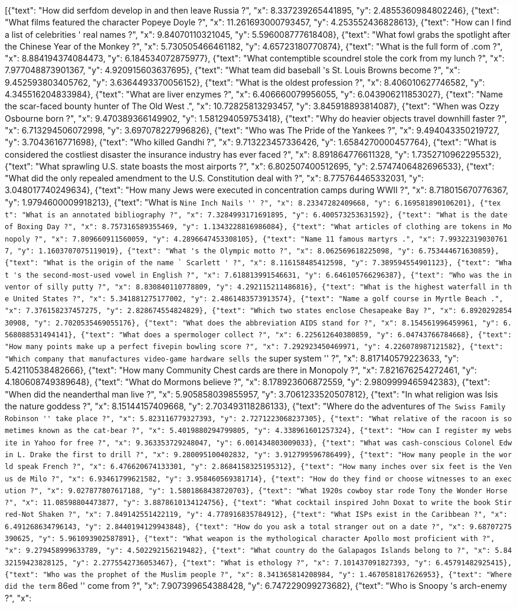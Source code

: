 [{"text": "How did serfdom develop in and then leave Russia ?", "x": 8.337239265441895, "y": 2.4855360984802246}, {"text": "What films featured the character Popeye Doyle ?", "x": 11.261693000793457, "y": 4.253552436828613}, {"text": "How can I find a list of celebrities ' real names ?", "x": 9.84070110321045, "y": 5.596008777618408}, {"text": "What fowl grabs the spotlight after the Chinese Year of the Monkey ?", "x": 5.730505466461182, "y": 4.65723180770874}, {"text": "What is the full form of .com ?", "x": 8.884194374084473, "y": 6.184534072875977}, {"text": "What contemptible scoundrel stole the cork from my lunch ?", "x": 7.977048873901367, "y": 4.920915603637695}, {"text": "What team did baseball 's St. Louis Browns become ?", "x": 9.452593803405762, "y": 3.6364493370056152}, {"text": "What is the oldest profession ?", "x": 8.406010627746582, "y": 4.345516204833984}, {"text": "What are liver enzymes ?", "x": 6.406660079956055, "y": 6.043906211853027}, {"text": "Name the scar-faced bounty hunter of The Old West .", "x": 10.72825813293457, "y": 3.845918893814087}, {"text": "When was Ozzy Osbourne born ?", "x": 9.470389366149902, "y": 1.581294059753418}, {"text": "Why do heavier objects travel downhill faster ?", "x": 6.713294506072998, "y": 3.697078227996826}, {"text": "Who was The Pride of the Yankees ?", "x": 9.494043350219727, "y": 3.7043616771698}, {"text": "Who killed Gandhi ?", "x": 9.713223457336426, "y": 1.6584270000457764}, {"text": "What is considered the costliest disaster the insurance industry has ever faced ?", "x": 8.891864776611328, "y": 1.7352710962295532}, {"text": "What sprawling U.S. state boasts the most airports ?", "x": 6.802507400512695, "y": 2.5747406482696533}, {"text": "What did the only repealed amendment to the U.S. Constitution deal with ?", "x": 8.775764465332031, "y": 3.048017740249634}, {"text": "How many Jews were executed in concentration camps during WWII ?", "x": 8.718015670776367, "y": 1.9794600009918213}, {"text": "What is `` Nine Inch Nails '' ?", "x": 8.23347282409668, "y": 6.169581890106201}, {"text": "What is an annotated bibliography ?", "x": 7.3284993171691895, "y": 6.400573253631592}, {"text": "What is the date of Boxing Day ?", "x": 8.757316589355469, "y": 1.1343228816986084}, {"text": "What articles of clothing are tokens in Monopoly ?", "x": 7.809660911560059, "y": 4.2896647453308105}, {"text": "Name 11 famous martyrs .", "x": 7.993223190307617, "y": 1.1603707075119019}, {"text": "What 's the Olympic motto ?", "x": 8.062569618225098, "y": 6.753444671630859}, {"text": "What is the origin of the name ` Scarlett ' ?", "x": 8.116158485412598, "y": 7.389594554901123}, {"text": "What 's the second-most-used vowel in English ?", "x": 7.618813991546631, "y": 6.646105766296387}, {"text": "Who was the inventor of silly putty ?", "x": 8.830840110778809, "y": 4.292115211486816}, {"text": "What is the highest waterfall in the United States ?", "x": 5.341881275177002, "y": 2.4861483573913574}, {"text": "Name a golf course in Myrtle Beach .", "x": 7.376158237457275, "y": 2.828674554824829}, {"text": "Which two states enclose Chesapeake Bay ?", "x": 6.892029285430908, "y": 2.7020535469055176}, {"text": "What does the abbreviation AIDS stand for ?", "x": 8.154561996459961, "y": 6.568088531494141}, {"text": "What does a spermologer collect ?", "x": 6.225612640380859, "y": 6.04743766784668}, {"text": "How many points make up a perfect fivepin bowling score ?", "x": 7.292923450469971, "y": 4.226078987121582}, {"text": "Which company that manufactures video-game hardware sells the `` super system '' ?", "x": 8.817140579223633, "y": 5.42110538482666}, {"text": "How many Community Chest cards are there in Monopoly ?", "x": 7.821676254272461, "y": 4.180608749389648}, {"text": "What do Mormons believe ?", "x": 8.178923606872559, "y": 2.9809999465942383}, {"text": "When did the neanderthal man live ?", "x": 5.905858039855957, "y": 3.7061233520507812}, {"text": "In what religion was Isis the nature goddess ?", "x": 8.15144157409668, "y": 2.703493118286133}, {"text": "Where do the adventures of `` The Swiss Family Robinson '' take place ?", "x": 5.823116779327393, "y": 2.7271223068237305}, {"text": "What relative of the racoon is sometimes known as the cat-bear ?", "x": 5.4019880294799805, "y": 4.338961601257324}, {"text": "How can I register my website in Yahoo for free ?", "x": 9.363353729248047, "y": 6.001434803009033}, {"text": "What was cash-conscious Colonel Edwin L. Drake the first to drill ?", "x": 9.280095100402832, "y": 3.912799596786499}, {"text": "How many people in the world speak French ?", "x": 6.476620674133301, "y": 2.8684158325195312}, {"text": "How many inches over six feet is the Venus de Milo ?", "x": 6.93461799621582, "y": 3.958460569381714}, {"text": "How do they find or choose witnesses to an execution ?", "x": 9.027877807617188, "y": 1.5801868438720703}, {"text": "What 1920s cowboy star rode Tony the Wonder Horse ?", "x": 11.08598804473877, "y": 3.8878610134124756}, {"text": "What cocktail inspired John Doxat to write the book Stirred-Not Shaken ?", "x": 7.849142551422119, "y": 4.778916835784912}, {"text": "What ISPs exist in the Caribbean ?", "x": 6.491268634796143, "y": 2.8440194129943848}, {"text": "How do you ask a total stranger out on a date ?", "x": 9.68707275390625, "y": 5.961093902587891}, {"text": "What weapon is the mythological character Apollo most proficient with ?", "x": 9.279458999633789, "y": 4.502292156219482}, {"text": "What country do the Galapagos Islands belong to ?", "x": 5.8432159423828125, "y": 2.2775542736053467}, {"text": "What is ethology ?", "x": 7.101437091827393, "y": 6.45791482925415}, {"text": "Who was the prophet of the Muslim people ?", "x": 8.341365814208984, "y": 1.4670581817626953}, {"text": "Where did the term `` 86ed '' come from ?", "x": 7.907399654388428, "y": 6.747229099273682}, {"text": "Who is Snoopy 's arch-enemy ?", "x":